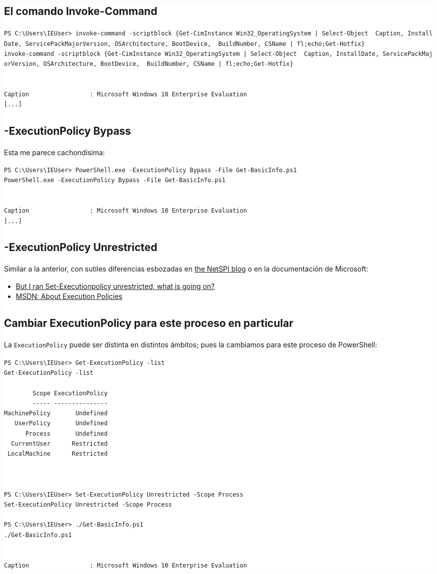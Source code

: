 ## El comando Invoke-Command

```posh
PS C:\Users\IEUser> invoke-command -scriptblock {Get-CimInstance Win32_OperatingSystem | Select-Object  Caption, InstallDate, ServicePackMajorVersion, OSArchitecture, BootDevice,  BuildNumber, CSName | fl;echo;Get-Hotfix}
invoke-command -scriptblock {Get-CimInstance Win32_OperatingSystem | Select-Object  Caption, InstallDate, ServicePackMajorVersion, OSArchitecture, BootDevice,  BuildNumber, CSName | fl;echo;Get-Hotfix}


Caption                 : Microsoft Windows 10 Enterprise Evaluation
[...]
```

## -ExecutionPolicy Bypass

Esta me parece cachondísima:

```posh
PS C:\Users\IEUser> PowerShell.exe -ExecutionPolicy Bypass -File Get-BasicInfo.ps1
PowerShell.exe -ExecutionPolicy Bypass -File Get-BasicInfo.ps1


Caption                 : Microsoft Windows 10 Enterprise Evaluation
[...]
```

## -ExecutionPolicy Unrestricted

Similar a la anterior, con sutiles diferencias esbozadas en [the NetSPI blog] o en la documentación de Microsoft:

* [But I ran Set-Executionpolicy unrestricted, what is going on?](https://blogs.technet.microsoft.com/christwe/2012/09/20/but-i-ran-set-executionpolicy-unrestricted-what-is-going-on/)
* [MSDN: About Execution Policies](https://msdn.microsoft.com/powershell/reference/5.1/Microsoft.PowerShell.Core/about/about_Execution_Policies)

## Cambiar ExecutionPolicy para este proceso en particular

La `ExecutionPolicy` puede ser distinta en distintos ámbitos; pues la cambiamos para este proceso de PowerShell:

```posh
PS C:\Users\IEUser> Get-ExecutionPolicy -list
Get-ExecutionPolicy -list

        Scope ExecutionPolicy
        ----- ---------------
MachinePolicy       Undefined
   UserPolicy       Undefined
      Process       Undefined
  CurrentUser      Restricted
 LocalMachine      Restricted



PS C:\Users\IEUser> Set-ExecutionPolicy Unrestricted -Scope Process
Set-ExecutionPolicy Unrestricted -Scope Process

PS C:\Users\IEUser> ./Get-BasicInfo.ps1
./Get-BasicInfo.ps1


Caption                 : Microsoft Windows 10 Enterprise Evaluation
```

[Pablo González]: https://twitter.com/pablogonzalezpe
[ExecutionPolicy]: https://technet.microsoft.com/es-ES/library/ee176961.aspx
[the NetSPI blog]: https://blog.netspi.com/15-ways-to-bypass-the-powershell-execution-policy/